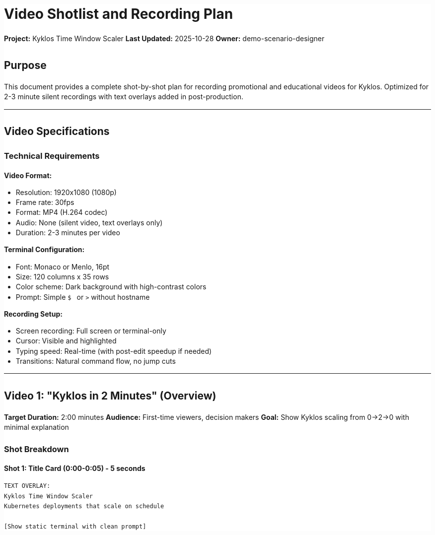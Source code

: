 # Video Shotlist and Recording Plan

**Project:** Kyklos Time Window Scaler
**Last Updated:** 2025-10-28
**Owner:** demo-scenario-designer

## Purpose

This document provides a complete shot-by-shot plan for recording promotional and educational videos for Kyklos. Optimized for 2-3 minute silent recordings with text overlays added in post-production.

---

## Video Specifications

### Technical Requirements

**Video Format:**
- Resolution: 1920x1080 (1080p)
- Frame rate: 30fps
- Format: MP4 (H.264 codec)
- Audio: None (silent video, text overlays only)
- Duration: 2-3 minutes per video

**Terminal Configuration:**
- Font: Monaco or Menlo, 16pt
- Size: 120 columns x 35 rows
- Color scheme: Dark background with high-contrast colors
- Prompt: Simple `$ ` or `>` without hostname

**Recording Setup:**
- Screen recording: Full screen or terminal-only
- Cursor: Visible and highlighted
- Typing speed: Real-time (with post-edit speedup if needed)
- Transitions: Natural command flow, no jump cuts

---

## Video 1: "Kyklos in 2 Minutes" (Overview)

**Target Duration:** 2:00 minutes
**Audience:** First-time viewers, decision makers
**Goal:** Show Kyklos scaling from 0→2→0 with minimal explanation

### Shot Breakdown

**Shot 1: Title Card (0:00-0:05) - 5 seconds**
```
TEXT OVERLAY:
Kyklos Time Window Scaler
Kubernetes deployments that scale on schedule

[Show static terminal with clean prompt]
```
